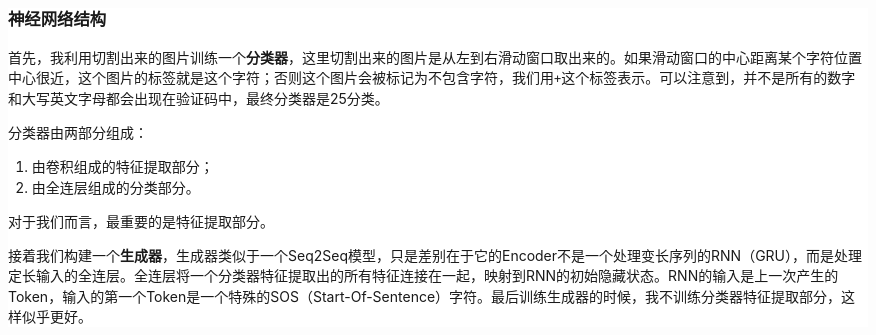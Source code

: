 ### 神经网络结构

首先，我利用切割出来的图片训练一个**分类器**，这里切割出来的图片是从左到右滑动窗口取出来的。如果滑动窗口的中心距离某个字符位置中心很近，这个图片的标签就是这个字符；否则这个图片会被标记为不包含字符，我们用`+`这个标签表示。可以注意到，并不是所有的数字和大写英文字母都会出现在验证码中，最终分类器是25分类。

分类器由两部分组成：

1. 由卷积组成的特征提取部分；
2. 由全连层组成的分类部分。

对于我们而言，最重要的是特征提取部分。

接着我们构建一个**生成器**，生成器类似于一个Seq2Seq模型，只是差别在于它的Encoder不是一个处理变长序列的RNN（GRU），而是处理定长输入的全连层。全连层将一个分类器特征提取出的所有特征连接在一起，映射到RNN的初始隐藏状态。RNN的输入是上一次产生的Token，输入的第一个Token是一个特殊的SOS（Start-Of-Sentence）字符。最后训练生成器的时候，我不训练分类器特征提取部分，这样似乎更好。

